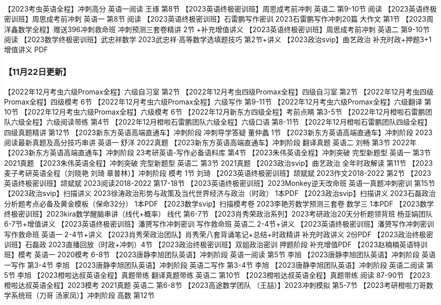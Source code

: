 【2023考虫英语全程】冲刺高分 英语一阅读 王琢 第8节
【2023英语终极密训班】周思成考前冲刺 英语二 第9-10节 阅读
【2023英语终极密训班】周思成考前冲刺 英语一 第8节 阅读 
【2023英语终极密训班】石雷鹏写作密训 2023石雷鹏写作冲刺20篇 大作文 第1节
【2023周洋鑫数学全程】赠送396冲刺救命班 冲刺预测三套卷精讲 2节 +补充增值讲义
【2023英语终极密训班】周思成考前冲刺 英语二 第9-10节 阅读
【2023数学终极密训班】武忠祥数学 2023武忠祥·高等数学选填题技巧 第2节+讲义
【2023政治svip】曲艺政治  补充时政+押题3+1增值讲义 PDF

### 【11月22日更新】
【2022年12月考虫六级Promax全程】六级自习室 第2节
【2022年12月考虫四级Promax全程】四级自习室 第2节
【2022年12月考虫四级Promax全程】四级模考 6节
【2022年12月考虫六级Promax全程】六级写作 第9-11节
【2022年12月考虫六级Promax全程】六级翻译 第10节
【2022年12月考虫六级Promax全程】六级模考 6节
【2022年12月新东方四级全程】考前点睛 第3-5节
【2022年12月橙啦石雷鹏团队六级全程】六级阅读带练 第4节
【2022年12月橙啦石雷鹏团队六级全程】六级口语 第8-11节
【2022年12月橙啦石雷鹏团队四级全程】四级真题精讲 第12节
【2023新东方英语高端直通车】冲刺阶段 冲刺导学答疑 董仲蠡 1节
【2023新东方英语高端直通车】冲刺阶段  2023阅读最新真题及高分技巧串讲 英语一 舒洋 2022真题
【2023新东方英语高端直通车】冲刺阶段 翻译真题 英语二 刘畅 第3节 2022年
【2023新东方英语高端直通车】冲刺阶段 23考研英语-写作必备语料库 第4节
【2023朱伟英语全程】冲刺突破 完型新题型 英语一 第3节 2021真题
【2023朱伟英语全程】冲刺突破 完型新题型 英语二 第3节 2021真题
【2023政治svip】曲艺政治 全年时政解读 第11节
【2023麦子考研英语全程（刘晓艳 刘琦 章普林）】冲刺阶段 模考 1节 刘琦
【2023英语终极密训班】颉斌斌 2023作文2018-2022  第2节
【2023英语终极密训班】颉斌斌 2023阅读2018-2022 第17-18节
【2023英语终极密训班】2023Monkey逆天改命班 英语一真题冲刺密训 第15节
【2023政治svip】扫描讲义 2023徐涛政治形势与政策及当代世界经济与政治（时政） 1本PDF
【2023政治svip】扫描讲义 2023石磊政治分析题考点必备及黄金模板（保命32分） 1本PDF
【2023数学svip】扫描模考卷 2023李艳芳数学预测三套卷 数学三 1本PDF
【2023数学终极密训班】2023kira数学醒脑串讲（线代+概率） 线代 第6-7节
【2023肖秀荣政治系列】2023考研政治20天分析题领背班 杨亚娟团队 6-7节+增值讲义
【2023英语终极密训班】潘赟写作冲刺密训 写作救命班 英语二 2-4节+讲义
【2023英语终极密训班】潘赟写作冲刺密训 写作救命班 英语一 2-4节+讲义
【2023肖秀荣政治团队】肖秀荣八套背诵笔记+总结+时政精讲 补充时政讲义 2份PDF
【2023政治终极密训班】石磊政 2023直播回放（时政+冲刺）4节
【2023政治终极密训班】双姐政治密训 押题阶段 补充增值PDF
【2023赵楠楠英语特训班】模考 英语一 2020模考 6-8节
【2023唐静李旭团队英语】冲刺阶段 英语一阅读 第5节 李旭
【2023唐静李旭团队英语】冲刺阶段 英语一写作 第3-4节 李旭
【2023唐静李旭团队英语】冲刺阶段 英语二写作 第3-4节 李旭
【2023唐静李旭团队英语】冲刺阶段 英语二阅读 第5节 李旭
【2023橙啦达叔英语全程】真题带练 翻译真题带练 英语二 第10节
【2023橙啦达叔英语全程】真题带练 阅读 87-90节
【2023橙啦达叔英语全程】2023模考 2021真题 英语二 第6-8节
【2023高途数学团队 （王喆）】2023冲刺模拟 第5-7节
【2023考研橙啦刀哥数学系统班（刀哥 汤家凤）】冲刺阶段 高数 第12节
 